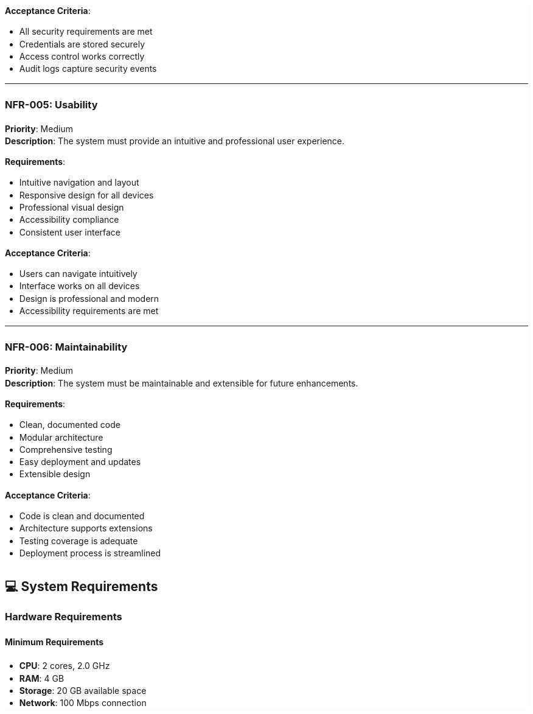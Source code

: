 **Acceptance Criteria**:
- All security requirements are met
- Credentials are stored securely
- Access control works correctly
- Audit logs capture security events

---

### **NFR-005: Usability**
**Priority**: Medium  
**Description**: The system must provide an intuitive and professional user experience.

**Requirements**:
- Intuitive navigation and layout
- Responsive design for all devices
- Professional visual design
- Accessibility compliance
- Consistent user interface

**Acceptance Criteria**:
- Users can navigate intuitively
- Interface works on all devices
- Design is professional and modern
- Accessibility requirements are met

---

### **NFR-006: Maintainability**
**Priority**: Medium  
**Description**: The system must be maintainable and extensible for future enhancements.

**Requirements**:
- Clean, documented code
- Modular architecture
- Comprehensive testing
- Easy deployment and updates
- Extensible design

**Acceptance Criteria**:
- Code is clean and documented
- Architecture supports extensions
- Testing coverage is adequate
- Deployment process is streamlined

## 💻 **System Requirements**

### **Hardware Requirements**

#### **Minimum Requirements**
- **CPU**: 2 cores, 2.0 GHz
- **RAM**: 4 GB
- **Storage**: 20 GB available space
- **Network**: 100 Mbps connection
